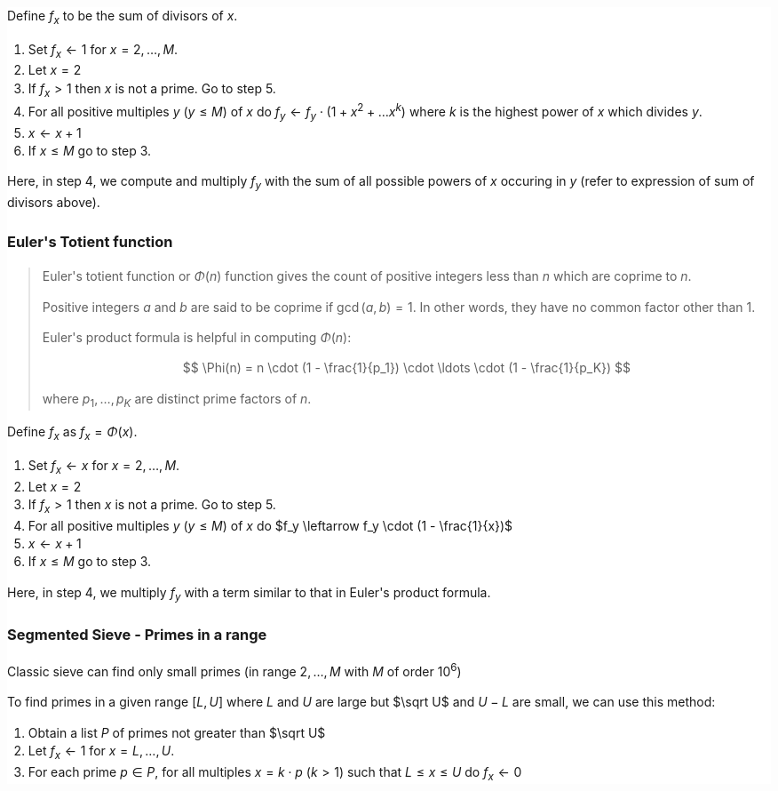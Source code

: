 Define $f_x$ to be the sum of divisors of $x$.

1. Set $f_x \leftarrow 1$ for $x = 2,\ldots,M$.
1. Let $x = 2$
1. If $f_x > 1$ then $x$ is not a prime. Go to step 5.
1. For all positive multiples $y$ ($y \le M$) of $x$ do $f_y \leftarrow f_y \cdot (1 + x^2 + \ldots x^k)$
   where $k$ is the highest power of $x$ which divides $y$.
1. $x \leftarrow x + 1$
1. If $x \le M$ go to step 3.

Here, in step 4, we compute and multiply $f_y$ with
the sum of all possible powers of $x$ occuring in $y$ (refer to expression of
sum of divisors above).

### Euler's Totient function

> Euler's totient function or $\Phi(n)$  function gives the count
> of positive integers less than $n$ which are coprime to $n$.
> 
> Positive integers $a$ and $b$ are said to be coprime if $\gcd(a, b) = 1$.
> In other words, they have no common factor other than 1.
>
> Euler's product formula is helpful in computing $\Phi(n)$:
>
> $$
> \Phi(n) = n \cdot (1 - \frac{1}{p_1}) \cdot \ldots \cdot (1 - \frac{1}{p_K})
> $$
> 
> where $p_1, \ldots, p_K$ are distinct prime factors of $n$.

Define $f_x$ as $f_x = \Phi(x)$.

1. Set $f_x \leftarrow x$ for $x = 2,\ldots,M$.
1. Let $x = 2$
1. If $f_x > 1$ then $x$ is not a prime. Go to step 5.
1. For all positive multiples $y$ ($y \le M$) of $x$ do $f_y \leftarrow f_y \cdot (1 - \frac{1}{x})$
1. $x \leftarrow x + 1$
1. If $x \le M$ go to step 3.

Here, in step 4, we multiply $f_y$ with
a term similar to that in Euler's product formula.

### Segmented Sieve - Primes in a range

Classic sieve can find only small primes (in range $2,\ldots,M$ with $M$ of order $10^6$)

To find primes in a given range $[L, U]$ where $L$ and $U$ are large but $\sqrt U$ and $U-L$ are small,
we can use this method:

1. Obtain a list $P$ of primes not greater than $\sqrt U$
1. Let $f_x \leftarrow 1$ for $x = L,\ldots,U$.
1. For each prime $p \in P$, for all multiples $x = k \cdot p$ ($k > 1$) such that $L \le x \le U$ do $f_x \leftarrow 0$
